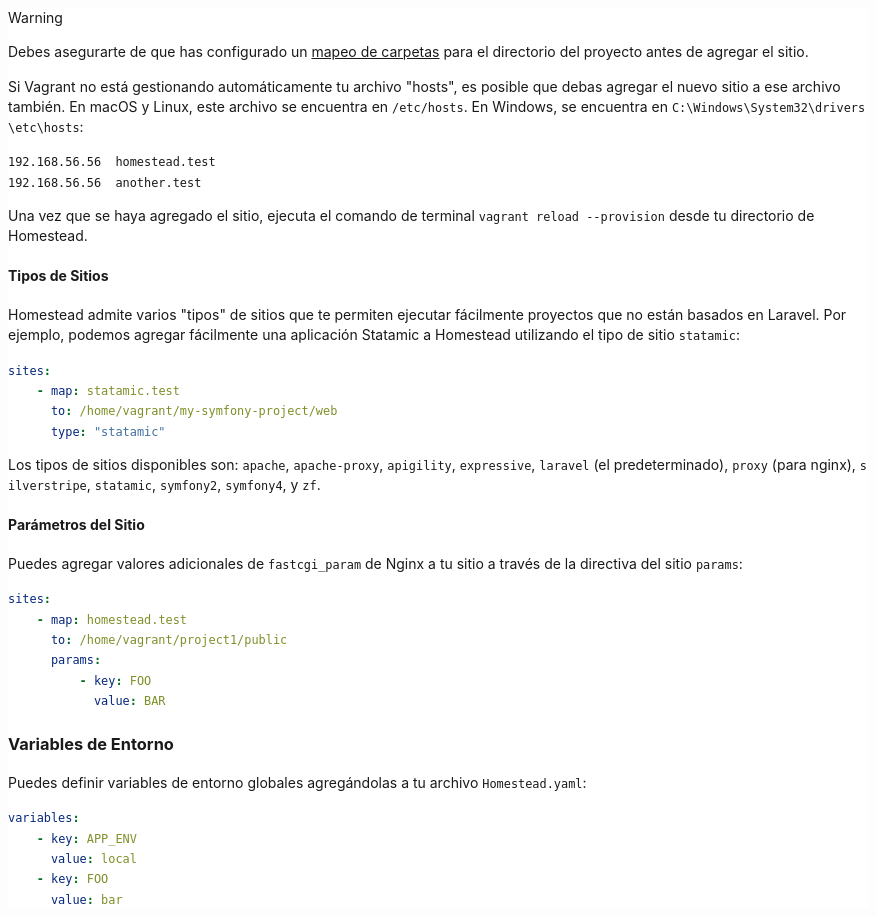 > [!WARNING]  
> Debes asegurarte de que has configurado un [mapeo de carpetas](#configuring-shared-folders) para el directorio del proyecto antes de agregar el sitio.

Si Vagrant no está gestionando automáticamente tu archivo "hosts", es posible que debas agregar el nuevo sitio a ese archivo también. En macOS y Linux, este archivo se encuentra en `/etc/hosts`. En Windows, se encuentra en `C:\Windows\System32\drivers\etc\hosts`:

    192.168.56.56  homestead.test
    192.168.56.56  another.test

Una vez que se haya agregado el sitio, ejecuta el comando de terminal `vagrant reload --provision` desde tu directorio de Homestead.

<a name="site-types"></a>
#### Tipos de Sitios

Homestead admite varios "tipos" de sitios que te permiten ejecutar fácilmente proyectos que no están basados en Laravel. Por ejemplo, podemos agregar fácilmente una aplicación Statamic a Homestead utilizando el tipo de sitio `statamic`:

```yaml
sites:
    - map: statamic.test
      to: /home/vagrant/my-symfony-project/web
      type: "statamic"
```

Los tipos de sitios disponibles son: `apache`, `apache-proxy`, `apigility`, `expressive`, `laravel` (el predeterminado), `proxy` (para nginx), `silverstripe`, `statamic`, `symfony2`, `symfony4`, y `zf`.

<a name="site-parameters"></a>
#### Parámetros del Sitio

Puedes agregar valores adicionales de `fastcgi_param` de Nginx a tu sitio a través de la directiva del sitio `params`:

```yaml
sites:
    - map: homestead.test
      to: /home/vagrant/project1/public
      params:
          - key: FOO
            value: BAR
```

<a name="environment-variables"></a>
### Variables de Entorno

Puedes definir variables de entorno globales agregándolas a tu archivo `Homestead.yaml`:

```yaml
variables:
    - key: APP_ENV
      value: local
    - key: FOO
      value: bar
```
